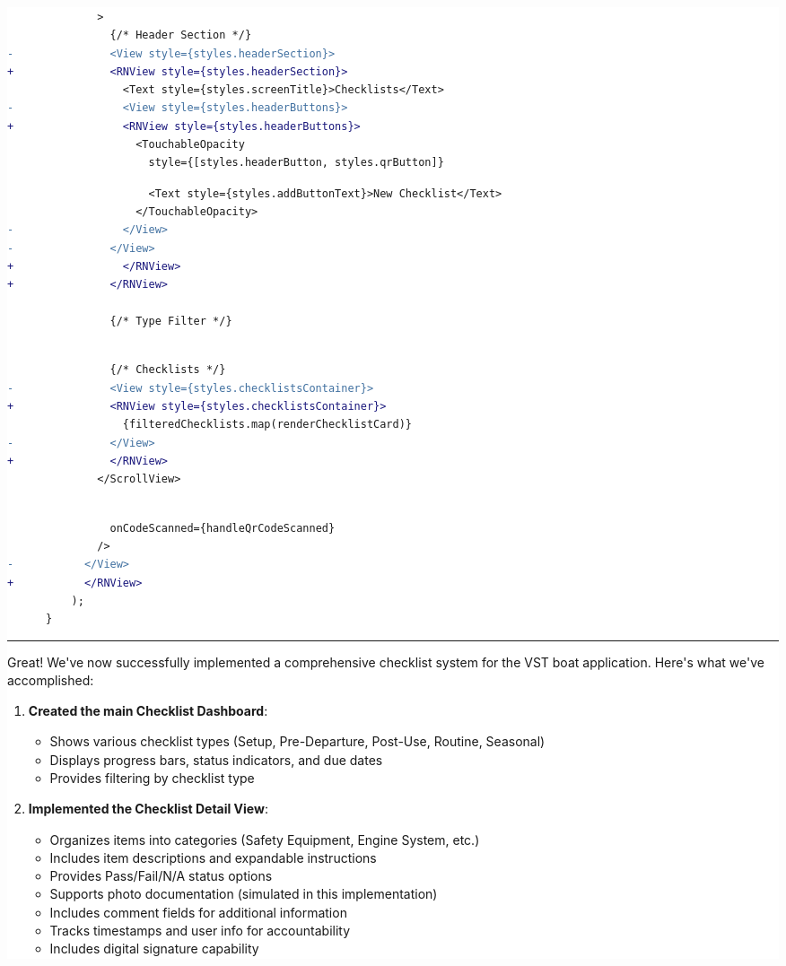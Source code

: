 ```diff
              >
                {/* Header Section */}
-               <View style={styles.headerSection}>
+               <RNView style={styles.headerSection}>
                  <Text style={styles.screenTitle}>Checklists</Text>
-                 <View style={styles.headerButtons}>
+                 <RNView style={styles.headerButtons}>
                    <TouchableOpacity 
                      style={[styles.headerButton, styles.qrButton]}
```

```diff
                      <Text style={styles.addButtonText}>New Checklist</Text>
                    </TouchableOpacity>
-                 </View>
-               </View>
+                 </RNView>
+               </RNView>
                
                {/* Type Filter */}
```

```diff
  
                {/* Checklists */}
-               <View style={styles.checklistsContainer}>
+               <RNView style={styles.checklistsContainer}>
                  {filteredChecklists.map(renderChecklistCard)}
-               </View>
+               </RNView>
              </ScrollView>
              
```

```diff
                onCodeScanned={handleQrCodeScanned}
              />
-           </View>
+           </RNView>
          );
      }
```

---

Great! We've now successfully implemented a comprehensive checklist system for the VST boat application. Here's what we've accomplished:

1. **Created the main Checklist Dashboard**:
   - Shows various checklist types (Setup, Pre-Departure, Post-Use, Routine, Seasonal)
   - Displays progress bars, status indicators, and due dates
   - Provides filtering by checklist type

2. **Implemented the Checklist Detail View**:
   - Organizes items into categories (Safety Equipment, Engine System, etc.)
   - Includes item descriptions and expandable instructions
   - Provides Pass/Fail/N/A status options
   - Supports photo documentation (simulated in this implementation)
   - Includes comment fields for additional information
   - Tracks timestamps and user info for accountability
   - Includes digital signature capability
